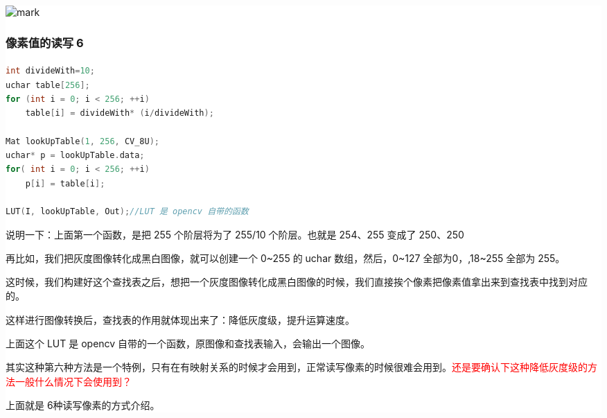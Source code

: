 
![mark](http://pacdb2bfr.bkt.clouddn.com/blog/image/180805/397EGd9CL5.png?imageslim)


### 像素值的读写 6

```cpp
int divideWith=10;
uchar table[256];
for (int i = 0; i < 256; ++i)
    table[i] = divideWith* (i/divideWith);

Mat lookUpTable(1, 256, CV_8U);
uchar* p = lookUpTable.data;
for( int i = 0; i < 256; ++i)
    p[i] = table[i];

LUT(I, lookUpTable, Out);//LUT 是 opencv 自带的函数
```

说明一下：上面第一个函数，是把 255 个阶层将为了 255/10 个阶层。也就是 254、255 变成了 250、250

再比如，我们把灰度图像转化成黑白图像，就可以创建一个 0~255 的 uchar 数组，然后，0~127 全部为0，,18~255 全部为 255。

这时候，我们构建好这个查找表之后，想把一个灰度图像转化成黑白图像的时候，我们直接挨个像素把像素值拿出来到查找表中找到对应的。

这样进行图像转换后，查找表的作用就体现出来了：降低灰度级，提升运算速度。

上面这个 LUT 是 opencv 自带的一个函数，原图像和查找表输入，会输出一个图像。

其实这种第六种方法是一个特例，只有在有映射关系的时候才会用到，正常读写像素的时候很难会用到。<span style="color:red;">还是要确认下这种降低灰度级的方法一般什么情况下会使用到？</span>




上面就是 6种读写像素的方式介绍。
